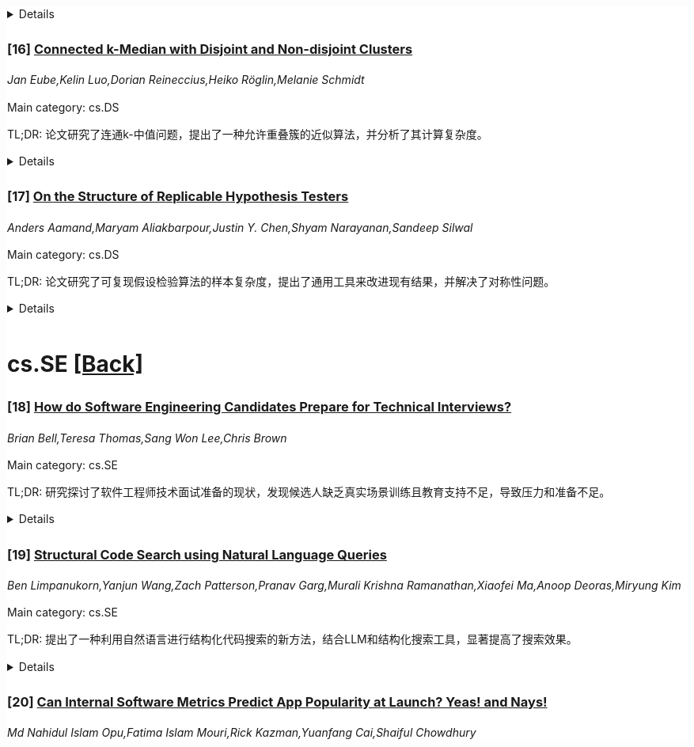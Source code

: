 
<details><summary>Details</summary></details>


### [16] [Connected k-Median with Disjoint and Non-disjoint Clusters](https://arxiv.org/abs/2507.02774)
*Jan Eube,Kelin Luo,Dorian Reineccius,Heiko Röglin,Melanie Schmidt*

Main category: cs.DS

TL;DR: 论文研究了连通k-中值问题，提出了一种允许重叠簇的近似算法，并分析了其计算复杂度。


<details><summary>Details</summary></details>


### [17] [On the Structure of Replicable Hypothesis Testers](https://arxiv.org/abs/2507.02842)
*Anders Aamand,Maryam Aliakbarpour,Justin Y. Chen,Shyam Narayanan,Sandeep Silwal*

Main category: cs.DS

TL;DR: 论文研究了可复现假设检验算法的样本复杂度，提出了通用工具来改进现有结果，并解决了对称性问题。


<details><summary>Details</summary></details>


<div id='cs.SE'></div>

# cs.SE [[Back]](#toc)

### [18] [How do Software Engineering Candidates Prepare for Technical Interviews?](https://arxiv.org/abs/2507.02068)
*Brian Bell,Teresa Thomas,Sang Won Lee,Chris Brown*

Main category: cs.SE

TL;DR: 研究探讨了软件工程师技术面试准备的现状，发现候选人缺乏真实场景训练且教育支持不足，导致压力和准备不足。


<details><summary>Details</summary></details>


### [19] [Structural Code Search using Natural Language Queries](https://arxiv.org/abs/2507.02107)
*Ben Limpanukorn,Yanjun Wang,Zach Patterson,Pranav Garg,Murali Krishna Ramanathan,Xiaofei Ma,Anoop Deoras,Miryung Kim*

Main category: cs.SE

TL;DR: 提出了一种利用自然语言进行结构化代码搜索的新方法，结合LLM和结构化搜索工具，显著提高了搜索效果。


<details><summary>Details</summary></details>


### [20] [Can Internal Software Metrics Predict App Popularity at Launch? Yeas! and Nays!](https://arxiv.org/abs/2507.02110)
*Md Nahidul Islam Opu,Fatima Islam Mouri,Rick Kazman,Yuanfang Cai,Shaiful Chowdhury*
